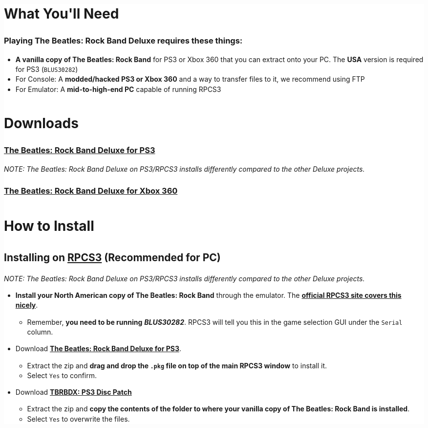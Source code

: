 # What You'll Need

### Playing The Beatles: Rock Band Deluxe requires these things:

- **A vanilla copy of The Beatles: Rock Band** for PS3 or Xbox 360 that you can extract onto your PC. The **USA** version is required for PS3 (`BLUS30282`)
- For Console: A **modded/hacked PS3 or Xbox 360** and a way to transfer files to it, we recommend using FTP
- For Emulator: A **mid-to-high-end PC** capable of running RPCS3

# Downloads

### [The Beatles: Rock Band Deluxe for PS3](https://nightly.link/hmxmilohax/beatles-rock-band-deluxe/workflows/build/main/TBRBDX-PS3.zip)

*NOTE: The Beatles: Rock Band Deluxe on PS3/RPCS3 installs differently compared to the other Deluxe projects.*

### [The Beatles: Rock Band Deluxe for Xbox 360](https://nightly.link/hmxmilohax/beatles-rock-band-deluxe/workflows/build/main/TBRBDX-Xbox.zip)

# How to Install

## Installing on [RPCS3](https://rpcs3.net/) (Recommended for PC)

*NOTE: The Beatles: Rock Band Deluxe on PS3/RPCS3 installs differently compared to the other Deluxe projects.*

* **Install your North American copy of The Beatles: Rock Band** through the emulator. The [**official RPCS3 site covers this nicely**](https://rpcs3.net/quickstart).
  * Remember, **you need to be running** ***BLUS30282***. RPCS3 will tell you this in the game selection GUI under the `Serial` column.

* Download [**The Beatles: Rock Band Deluxe for PS3**](https://nightly.link/hmxmilohax/beatles-rock-band-deluxe/workflows/build/main/TBRBDX-PS3.zip).
  * Extract the zip and **drag and drop the `.pkg` file on top of the main RPCS3 window** to install it.
  * Select `Yes` to confirm.

* Download [**TBRBDX: PS3 Disc Patch**](https://github.com/hmxmilohax/beatles-rock-band-deluxe/raw/main/dependencies/TBRBDX-PS3DiscPatch.zip)
  * Extract the zip and **copy the contents of the folder to where your vanilla copy of The Beatles: Rock Band is installed**.
  * Select `Yes` to overwrite the files.
